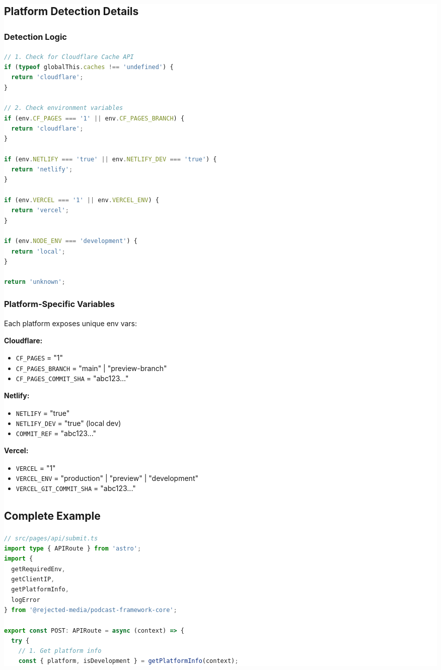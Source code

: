 ## Platform Detection Details

### Detection Logic

```typescript
// 1. Check for Cloudflare Cache API
if (typeof globalThis.caches !== 'undefined') {
  return 'cloudflare';
}

// 2. Check environment variables
if (env.CF_PAGES === '1' || env.CF_PAGES_BRANCH) {
  return 'cloudflare';
}

if (env.NETLIFY === 'true' || env.NETLIFY_DEV === 'true') {
  return 'netlify';
}

if (env.VERCEL === '1' || env.VERCEL_ENV) {
  return 'vercel';
}

if (env.NODE_ENV === 'development') {
  return 'local';
}

return 'unknown';
```

### Platform-Specific Variables

Each platform exposes unique env vars:

**Cloudflare:**
- `CF_PAGES` = "1"
- `CF_PAGES_BRANCH` = "main" | "preview-branch"
- `CF_PAGES_COMMIT_SHA` = "abc123..."

**Netlify:**
- `NETLIFY` = "true"
- `NETLIFY_DEV` = "true" (local dev)
- `COMMIT_REF` = "abc123..."

**Vercel:**
- `VERCEL` = "1"
- `VERCEL_ENV` = "production" | "preview" | "development"
- `VERCEL_GIT_COMMIT_SHA` = "abc123..."

## Complete Example

```typescript
// src/pages/api/submit.ts
import type { APIRoute } from 'astro';
import {
  getRequiredEnv,
  getClientIP,
  getPlatformInfo,
  logError
} from '@rejected-media/podcast-framework-core';

export const POST: APIRoute = async (context) => {
  try {
    // 1. Get platform info
    const { platform, isDevelopment } = getPlatformInfo(context);
```